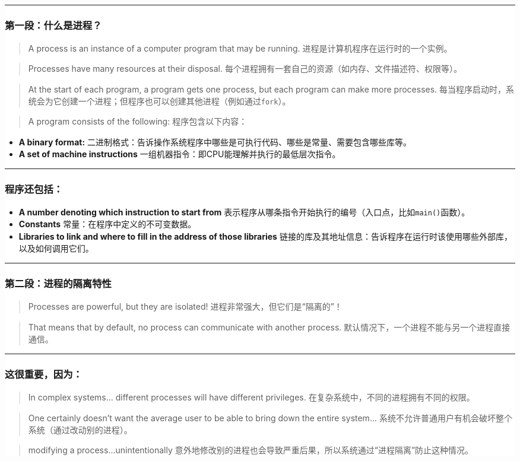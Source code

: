 ------

### **第一段：什么是进程？**

> A process is an instance of a computer program that may be running.
>  进程是计算机程序在运行时的一个实例。

> Processes have many resources at their disposal.
>  每个进程拥有一套自己的资源（如内存、文件描述符、权限等）。

> At the start of each program, a program gets one process, but each program can make more processes.
>  每当程序启动时，系统会为它创建一个进程；但程序也可以创建其他进程（例如通过`fork`）。

> A program consists of the following:
>  程序包含以下内容：

- **A binary format:**
   二进制格式：告诉操作系统程序中哪些是可执行代码、哪些是常量、需要包含哪些库等。
- **A set of machine instructions**
   一组机器指令：即CPU能理解并执行的最低层次指令。

------

### **程序还包括：**

- **A number denoting which instruction to start from**
   表示程序从哪条指令开始执行的编号（入口点，比如`main()`函数）。
- **Constants**
   常量：在程序中定义的不可变数据。
- **Libraries to link and where to fill in the address of those libraries**
   链接的库及其地址信息：告诉程序在运行时该使用哪些外部库，以及如何调用它们。

------

### **第二段：进程的隔离特性**

> Processes are powerful, but they are isolated!
>  进程非常强大，但它们是“隔离的”！

> That means that by default, no process can communicate with another process.
>  默认情况下，一个进程不能与另一个进程直接通信。

------

### **这很重要，因为：**

> In complex systems... different processes will have different privileges.
>  在复杂系统中，不同的进程拥有不同的权限。

> One certainly doesn’t want the average user to be able to bring down the entire system...
>  系统不允许普通用户有机会破坏整个系统（通过改动别的进程）。

> modifying a process...unintentionally
>  意外地修改别的进程也会导致严重后果，所以系统通过“进程隔离”防止这种情况。
